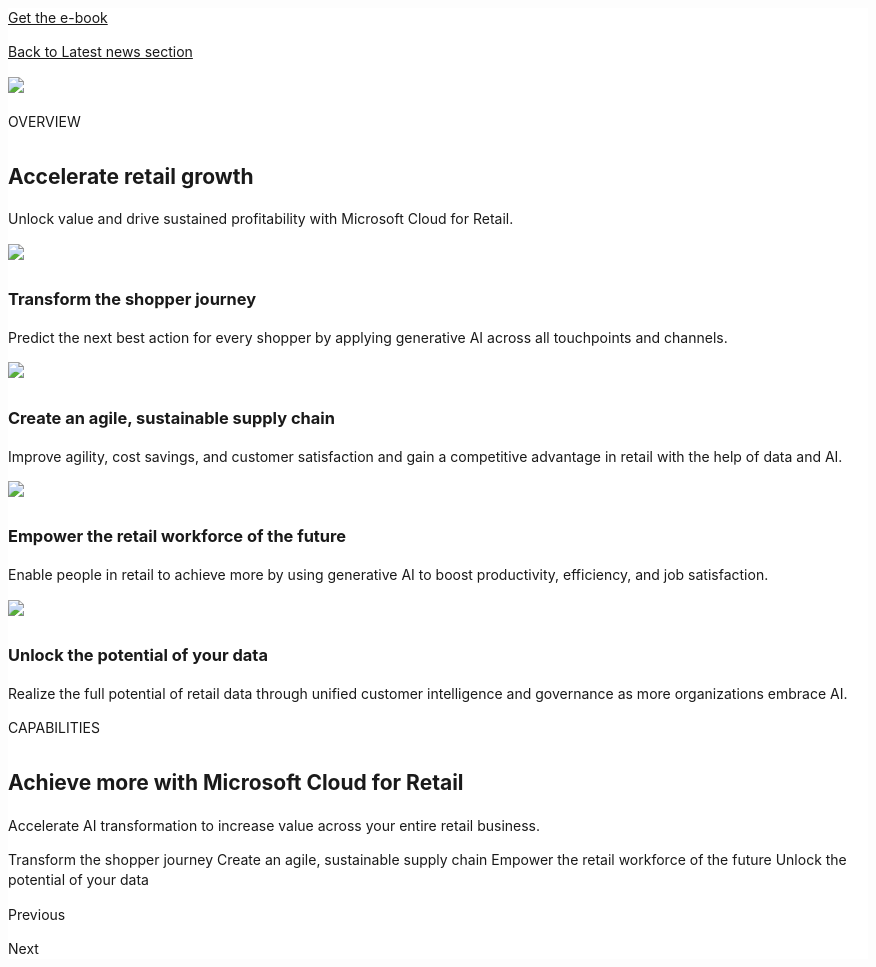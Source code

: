 [Get the e-book](https://go.microsoft.com/fwlink/?linkid=2283764&clcid=0x409&culture=en-us&country=us)

[Back to Latest news section](javascript:void\(0\);)

![](https://cdn-dynmedia-1.microsoft.com/is/image/microsoftcorp/Featured-Background-1600x584?resMode=sharp2&op_usm=1.5,0.65,15,0&wid=3200&hei=1168&qlt=100&fmt=png-alpha&fit=constrain)

OVERVIEW

## Accelerate retail growth

Unlock value and drive sustained profitability with Microsoft Cloud for Retail.

![](/content/dam/microsoft/final/en-us/microsoft-brand/icons/retail/Shopping-Bag.png)

### Transform the shopper journey

Predict the next best action for every shopper by applying generative AI across all touchpoints and channels.

![](/content/dam/microsoft/final/en-us/microsoft-brand/icons/retail/Box.png)

### Create an agile, sustainable supply chain

Improve agility, cost savings, and customer satisfaction and gain a competitive advantage in retail with the help of data and AI.

![](/content/dam/microsoft/final/en-us/microsoft-brand/icons/retail/Icon.png)

### Empower the retail workforce of the future

Enable people in retail to achieve more by using generative AI to boost productivity, efficiency, and job satisfaction.

![](/content/dam/microsoft/final/en-us/microsoft-brand/icons/retail/Icon4.png)

### Unlock the potential of your data

Realize the full potential of retail data through unified customer intelligence and governance as more organizations embrace AI.

CAPABILITIES

## Achieve more with Microsoft Cloud for Retail

Accelerate AI transformation to increase value across your entire retail business.

Transform the shopper journey Create an agile, sustainable supply chain Empower the retail workforce of the future Unlock the potential of your data

Previous

Next
